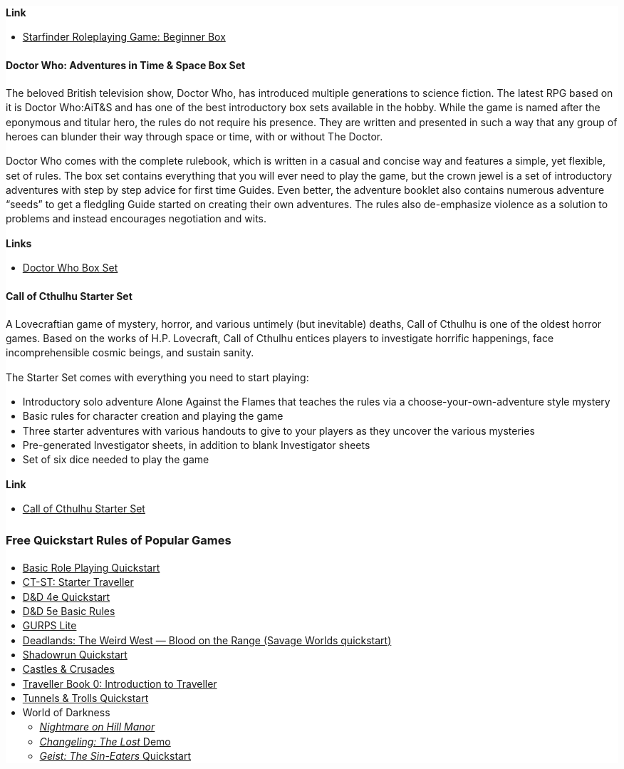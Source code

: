 **Link**

- [Starfinder Roleplaying Game: Beginner Box](https://www.amazon.com/Starfinder-Roleplaying-Game-Beginner-Box/dp/1640781234/ref=sr_1_4?keywords=starfinder&qid=1559771760&s=gateway&sr=8-4)

#### Doctor Who: Adventures in Time & Space Box Set

The beloved British television show, Doctor Who, has introduced multiple generations to science fiction. The latest RPG based on it is Doctor Who:AiT&S and has one of the best introductory box sets available in the hobby. While the game is named after the eponymous and titular hero, the rules do not require his presence. They are written and presented in such a way that any group of heroes can blunder their way through space or time, with or without The Doctor.

Doctor Who comes with the complete rulebook, which is written in a casual and concise way and features a simple, yet flexible, set of rules. The box set contains everything that you will ever need to play the game, but the crown jewel is a set of introductory adventures with step by step advice for first time Guides. Even better, the adventure booklet also contains numerous adventure “seeds” to get a fledgling Guide started on creating their own adventures. The rules also de-emphasize violence as a solution to problems and instead encourages negotiation and wits.

**Links**

- [Doctor Who Box Set](http://www.cubicle7.co.uk/our-games/doctor-who-aitas/)

#### Call of Cthulhu Starter Set

A Lovecraftian game of mystery, horror, and various untimely (but inevitable) deaths, Call of Cthulhu is one of the oldest horror games. Based on the works of H.P. Lovecraft, Call of Cthulhu entices players to investigate horrific happenings, face incomprehensible cosmic beings, and sustain sanity.

The Starter Set comes with everything you need to start playing:

- Introductory solo adventure Alone Against the Flames that teaches the rules via a choose-your-own-adventure style mystery
- Basic rules for character creation and playing the game
- Three starter adventures with various handouts to give to your players as they uncover the various mysteries
- Pre-generated Investigator sheets, in addition to blank Investigator sheets
- Set of six dice needed to play the game

**Link**

- [Call of Cthulhu Starter Set](https://www.amazon.com/Call-Cthulhu-Starter-Mike-Mason/dp/1568824548/ref=sr_1_1?crid=MCTGYP5XNUOW&keywords=call+of+cthulhu+starter+set&qid=1559773049&s=gateway&sprefix=call+of+cthulhu+starter+%2Caps%2C177&sr=8-1)

### Free Quickstart Rules of Popular Games

- [Basic Role Playing Quickstart](http://www.chaosium.com/brp-quick-start-edition/)
- [CT-ST: Starter Traveller](https://www.drivethrurpg.com/product/80190/CTSTStarter-Traveller)
- [D&D 4e Quickstart](https://www.wizards.com/dnd/files/QuickStartRules.pdf)
- [D&D 5e Basic Rules](https://media.wizards.com/2018/dnd/downloads/DnD_BasicRules_2018.pdf)
- [GURPS Lite](http://www.warehouse23.com/products/SJG31-0004)
- [Deadlands: The Weird West — Blood on the Range (Savage Worlds quickstart)](https://peginc.com/store/deadlands-the-weird-west-blood-on-the-range-savage-worlds-test-drive-swade/)
- [Shadowrun Quickstart](https://www.drivethrurpg.com/product/116662/Shadowrun-Fifth-Edition-QuickStart-Rules)
- [Castles & Crusades](http://www.trolllord.com/downloads/pdfs/cnc_qs.pdf)
- [Traveller Book 0: Introduction to Traveller](https://www.drivethrurpg.com/product/58279/Book-0-Introduction-to-Traveller)
- [Tunnels & Trolls Quickstart](http://www.warehouse23.com/products/tunnels-and-trolls-free-rpg-day)
- World of Darkness
    - [_Nightmare on Hill Manor_](https://www.drivethrurpg.com/product/92564/Nightmare-on-Hill-Manor)
    - [_Changeling: The Lost_ Demo](https://www.drivethrurpg.com/product/28293/Changeling-The-Lost-Demo)
    - [_Geist: The Sin-Eaters_ Quickstart](https://www.drivethrurpg.com/product/63060/Geist-The-SinEaters-Quickstart)